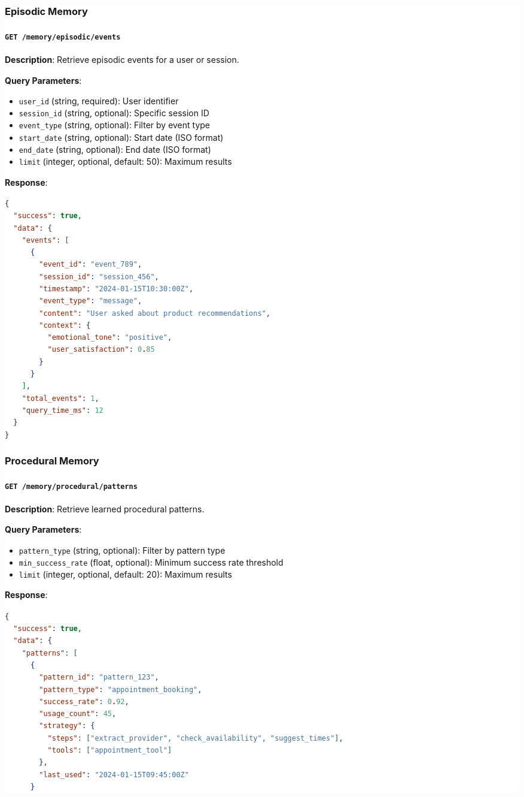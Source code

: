### Episodic Memory

#### `GET /memory/episodic/events`

**Description**: Retrieve episodic events for a user or session.

**Query Parameters**:
- `user_id` (string, required): User identifier
- `session_id` (string, optional): Specific session ID
- `event_type` (string, optional): Filter by event type
- `start_date` (string, optional): Start date (ISO format)
- `end_date` (string, optional): End date (ISO format)
- `limit` (integer, optional, default: 50): Maximum results

**Response**:
```json
{
  "success": true,
  "data": {
    "events": [
      {
        "event_id": "event_789",
        "session_id": "session_456",
        "timestamp": "2024-01-15T10:30:00Z",
        "event_type": "message",
        "content": "User asked about product recommendations",
        "context": {
          "emotional_tone": "positive",
          "user_satisfaction": 0.85
        }
      }
    ],
    "total_events": 1,
    "query_time_ms": 12
  }
}
```

### Procedural Memory

#### `GET /memory/procedural/patterns`

**Description**: Retrieve learned procedural patterns.

**Query Parameters**:
- `pattern_type` (string, optional): Filter by pattern type
- `min_success_rate` (float, optional): Minimum success rate threshold
- `limit` (integer, optional, default: 20): Maximum results

**Response**:
```json
{
  "success": true,
  "data": {
    "patterns": [
      {
        "pattern_id": "pattern_123",
        "pattern_type": "appointment_booking",
        "success_rate": 0.92,
        "usage_count": 45,
        "strategy": {
          "steps": ["extract_provider", "check_availability", "suggest_times"],
          "tools": ["appointment_tool"]
        },
        "last_used": "2024-01-15T09:45:00Z"
      }
```
